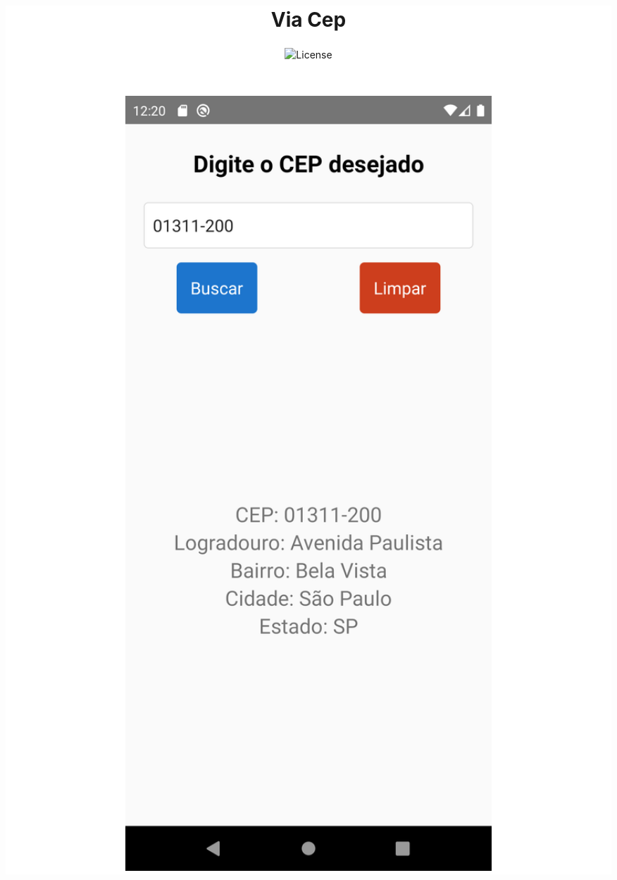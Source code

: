 <h1 align="center"> Via Cep </h1>

<p align="center">
  <img alt="License" src="https://img.shields.io/static/v1?label=license&message=MIT&color=49AA26&labelColor=000000">
</p>

<br>

<p align="center">
  <img alt="projeto Via Cep" src=".github/preview.png" width="100%">
</p>
